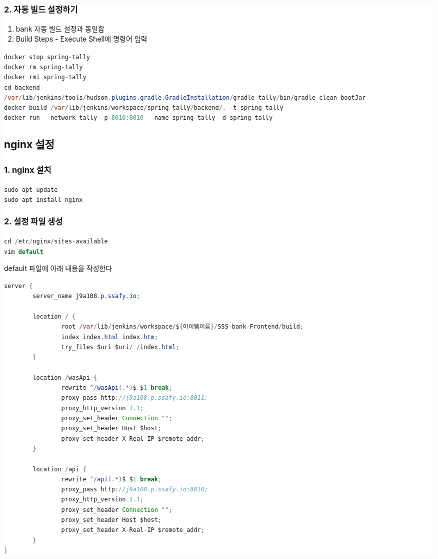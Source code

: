 ### 2. 자동 빌드 설정하기

1. bank 자동 빌드 설정과 동일함
2. Build Steps - Execute Shell에 명령어 입력

```java
docker stop spring-tally
docker rm spring-tally
docker rmi spring-tally
cd backend
/var/lib/jenkins/tools/hudson.plugins.gradle.GradleInstallation/gradle-tally/bin/gradle clean bootJar
docker build /var/lib/jenkins/workspace/spring-tally/backend/. -t spring-tally
docker run --network tally -p 8010:8010 --name spring-tally -d spring-tally
```

## nginx 설정

### 1. nginx 설치

```java
sudo apt update
sudo apt install nginx
```

### 2. 설정 파일 생성

```java
cd /etc/nginx/sites-available
vim default
```

default 파일에 아래 내용을 작성한다

```java
server {
        server_name j9a108.p.ssafy.io;

        location / {
                root /var/lib/jenkins/workspace/${아이템이름}/SSS-bank-Frontend/build;
                index index.html index.htm;
                try_files $uri $uri/ /index.html;
        }

        location /wasApi {
                rewrite ^/wasApi(.*)$ $1 break;
                proxy_pass http://j9a108.p.ssafy.io:8011;
                proxy_http_version 1.1;
                proxy_set_header Connection "";
                proxy_set_header Host $host;
                proxy_set_header X-Real-IP $remote_addr;
        }

        location /api {
                rewrite ^/api(.*)$ $1 break;
                proxy_pass http://j9a108.p.ssafy.io:8010;
                proxy_http_version 1.1;
                proxy_set_header Connection "";
                proxy_set_header Host $host;
                proxy_set_header X-Real-IP $remote_addr;
        }
}
```
